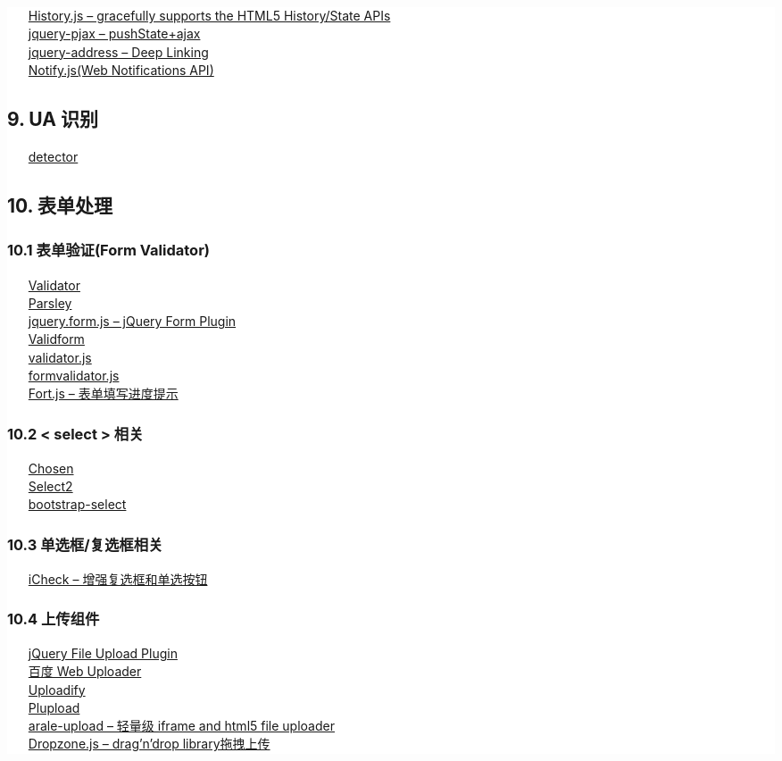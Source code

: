 <ul class="task-list">
<li><a href="https://github.com/browserstate/history.js" rel="nofollow" target="_blank" data-href="https://github.com/browserstate/history.js">History.js &ndash; gracefully supports the HTML5 History/State APIs</a></li>
<li><a href="https://github.com/defunkt/jquery-pjax" rel="nofollow" target="_blank" data-href="https://github.com/defunkt/jquery-pjax">jquery-pjax &ndash; pushState+ajax</a></li>
<li><a href="https://github.com/asual/jquery-address" rel="nofollow" target="_blank" data-href="https://github.com/asual/jquery-address">jquery-address &ndash; Deep Linking</a></li>
<li><a href="https://github.com/alexgibson/notify.js" rel="nofollow" target="_blank" data-href="https://github.com/alexgibson/notify.js">Notify.js(Web Notifications API)</a></li>
</ul>

<h2>9. UA 识别</h2>
<ul class="task-list">
<li><a href="https://github.com/hotoo/detector" rel="nofollow" target="_blank" data-href="https://github.com/hotoo/detector">detector</a></li>
</ul>
<h2>10. 表单处理</h2>
<h3>10.1 表单验证(Form Validator)</h3>
<ul class="task-list">
<li><a href="https://github.com/niceue/validator" rel="nofollow" target="_blank" data-href="https://github.com/niceue/validator">Validator</a></li>
<li><a href="https://github.com/guillaumepotier/Parsley.js" rel="nofollow" target="_blank" data-href="https://github.com/guillaumepotier/Parsley.js">Parsley</a></li>
<li><a href="https://github.com/malsup/form" rel="nofollow" target="_blank" data-href="https://github.com/malsup/form">jquery.form.js &ndash; jQuery Form Plugin</a></li>
<li><a href="https://github.com/haiercdboy/Validform" rel="nofollow" target="_blank" data-href="https://github.com/haiercdboy/Validform">Validform</a></li>
<li><a href="https://github.com/sofish/validator.js" rel="nofollow" target="_blank" data-href="https://github.com/sofish/validator.js">validator.js</a></li>
<li><a href="https://github.com/victorjonsson/jQuery-Form-Validator" rel="nofollow" target="_blank" data-href="https://github.com/victorjonsson/jQuery-Form-Validator">formvalidator.js</a></li>
<li><a href="http://github.com/Colourity/Fort.js" rel="nofollow" target="_blank" data-href="http://github.com/Colourity/Fort.js">Fort.js &ndash; 表单填写进度提示</a></li>
</ul>
<h3>10.2 &lt; select &gt; 相关</h3>
<ul class="task-list">
<li><a href="https://github.com/harvesthq/chosen" rel="nofollow" target="_blank" data-href="https://github.com/harvesthq/chosen">Chosen</a></li>
<li><a href="https://github.com/select2/select2" rel="nofollow" target="_blank" data-href="https://github.com/select2/select2">Select2</a></li>
<li><a href="https://github.com/silviomoreto/bootstrap-select" rel="nofollow" target="_blank" data-href="https://github.com/silviomoreto/bootstrap-select">bootstrap-select</a></li>
</ul>
<h3>10.3 单选框/复选框相关</h3>
<ul class="task-list">
<li><a href="https://github.com/fronteed/iCheck" rel="nofollow" target="_blank" data-href="https://github.com/fronteed/iCheck">iCheck &ndash; 增强复选框和单选按钮</a></li>
</ul>
<h3>10.4 上传组件</h3>
<ul class="task-list">
<li><a href="https://github.com/blueimp/jQuery-File-Upload" rel="nofollow" target="_blank" data-href="https://github.com/blueimp/jQuery-File-Upload">jQuery File Upload Plugin</a></li>
<li><a href="http://fex-team.github.io/webuploader/" rel="nofollow" target="_blank" data-href="http://fex-team.github.io/webuploader/">百度 Web Uploader</a></li>
<li><a href="http://www.uploadify.com/" rel="nofollow" target="_blank" data-href="http://www.uploadify.com/">Uploadify</a></li>
<li><a href="https://github.com/moxiecode/plupload" rel="nofollow" target="_blank" data-href="https://github.com/moxiecode/plupload">Plupload</a></li>
<li><a href="https://github.com/aralejs/upload" rel="nofollow" target="_blank" data-href="https://github.com/aralejs/upload">arale-upload &ndash; 轻量级 iframe and html5 file uploader</a></li>
<li><a href="https://github.com/enyo/dropzone" rel="nofollow" target="_blank" data-href="https://github.com/enyo/dropzone">Dropzone.js &ndash; drag&rsquo;n&rsquo;drop library拖拽上传</a></li>